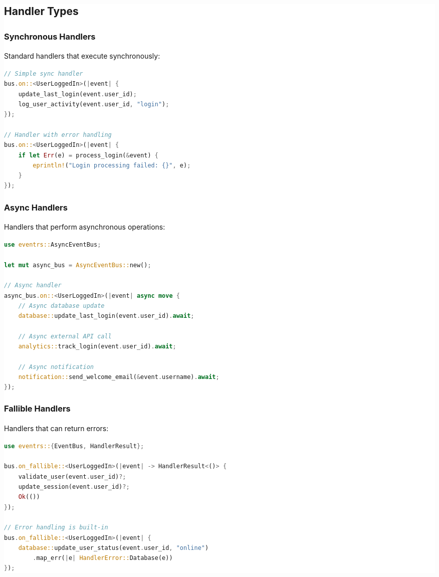 ## Handler Types

### Synchronous Handlers

Standard handlers that execute synchronously:

```rust
// Simple sync handler
bus.on::<UserLoggedIn>(|event| {
    update_last_login(event.user_id);
    log_user_activity(event.user_id, "login");
});

// Handler with error handling
bus.on::<UserLoggedIn>(|event| {
    if let Err(e) = process_login(&event) {
        eprintln!("Login processing failed: {}", e);
    }
});
```

### Async Handlers

Handlers that perform asynchronous operations:

```rust
use eventrs::AsyncEventBus;

let mut async_bus = AsyncEventBus::new();

// Async handler
async_bus.on::<UserLoggedIn>(|event| async move {
    // Async database update
    database::update_last_login(event.user_id).await;
    
    // Async external API call
    analytics::track_login(event.user_id).await;
    
    // Async notification
    notification::send_welcome_email(&event.username).await;
});
```

### Fallible Handlers

Handlers that can return errors:

```rust
use eventrs::{EventBus, HandlerResult};

bus.on_fallible::<UserLoggedIn>(|event| -> HandlerResult<()> {
    validate_user(event.user_id)?;
    update_session(event.user_id)?;
    Ok(())
});

// Error handling is built-in
bus.on_fallible::<UserLoggedIn>(|event| {
    database::update_user_status(event.user_id, "online")
        .map_err(|e| HandlerError::Database(e))
});
```
